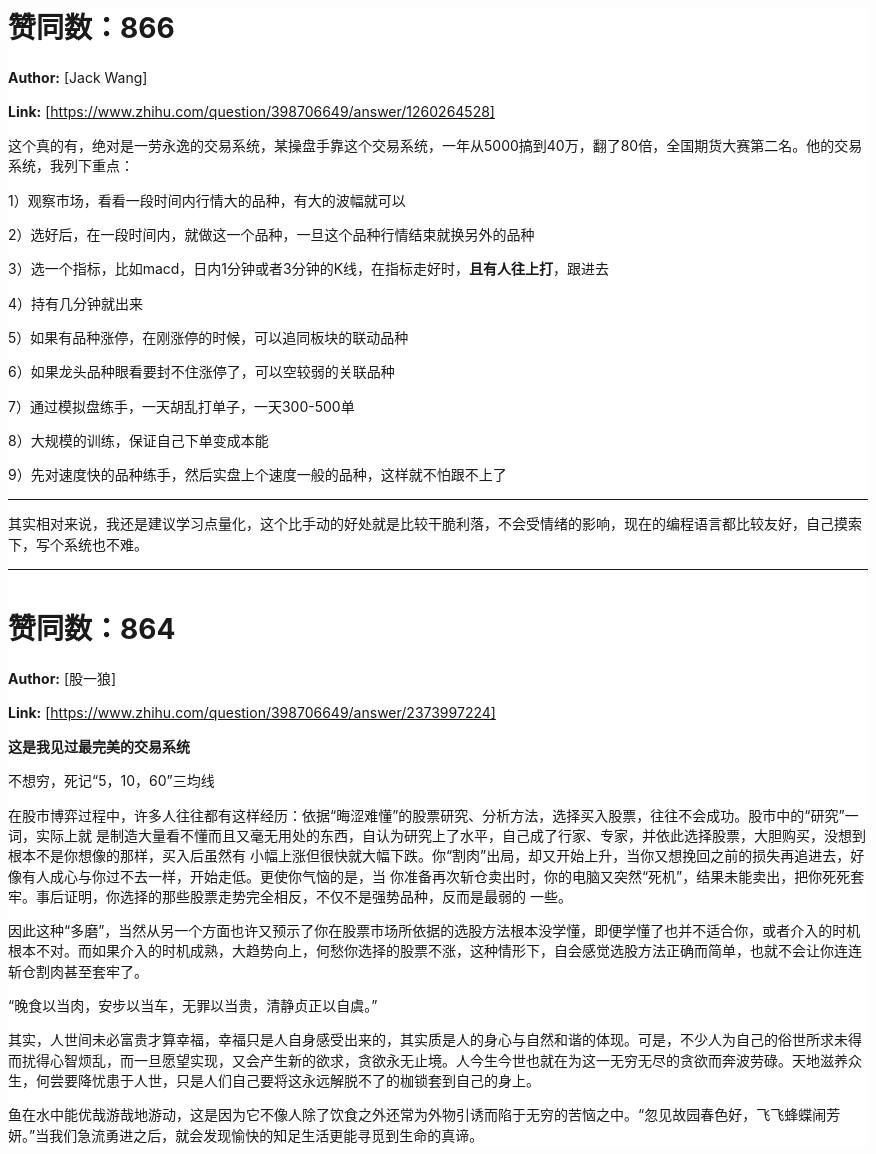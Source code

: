 # 赞同数：866

**Author:** [Jack Wang]

 **Link:** [https://www.zhihu.com/question/398706649/answer/1260264528]

这个真的有，绝对是一劳永逸的交易系统，某操盘手靠这个交易系统，一年从5000搞到40万，翻了80倍，全国期货大赛第二名。他的交易系统，我列下重点：

1）观察市场，看看一段时间内行情大的品种，有大的波幅就可以

2）选好后，在一段时间内，就做这一个品种，一旦这个品种行情结束就换另外的品种

3）选一个指标，比如macd，日内1分钟或者3分钟的K线，在指标走好时，**且有人往上打**，跟进去

4）持有几分钟就出来

5）如果有品种涨停，在刚涨停的时候，可以追同板块的联动品种

6）如果龙头品种眼看要封不住涨停了，可以空较弱的关联品种

7）通过模拟盘练手，一天胡乱打单子，一天300-500单

8）大规模的训练，保证自己下单变成本能

9）先对速度快的品种练手，然后实盘上个速度一般的品种，这样就不怕跟不上了

  




---

其实相对来说，我还是建议学习点量化，这个比手动的好处就是比较干脆利落，不会受情绪的影响，现在的编程语言都比较友好，自己摸索下，写个系统也不难。

---

# 赞同数：864

**Author:** [股一狼]

 **Link:** [https://www.zhihu.com/question/398706649/answer/2373997224]

**这是我见过最完美的交易系统**

不想穷，死记“5，10，60”三均线

在股市博弈过程中，许多人往往都有这样经历：依据“晦涩难懂”的股票研究、分析方法，选择买入股票，往往不会成功。股市中的“研究”一词，实际上就 是制造大量看不懂而且又毫无用处的东西，自认为研究上了水平，自己成了行家、专家，并依此选择股票，大胆购买，没想到根本不是你想像的那样，买入后虽然有 小幅上涨但很快就大幅下跌。你“割肉”出局，却又开始上升，当你又想挽回之前的损失再追进去，好像有人成心与你过不去一样，开始走低。更使你气恼的是，当 你准备再次斩仓卖出时，你的电脑又突然“死机”，结果未能卖出，把你死死套牢。事后证明，你选择的那些股票走势完全相反，不仅不是强势品种，反而是最弱的 一些。

因此这种“多磨”，当然从另一个方面也许又预示了你在股票市场所依据的选股方法根本没学懂，即便学懂了也并不适合你，或者介入的时机 根本不对。而如果介入的时机成熟，大趋势向上，何愁你选择的股票不涨，这种情形下，自会感觉选股方法正确而简单，也就不会让你连连斩仓割肉甚至套牢了。

“晚食以当肉，安步以当车，无罪以当贵，清静贞正以自虞。”

其实，人世间未必富贵才算幸福，幸福只是人自身感受出来的，其实质是人的身心与自然和谐的体现。可是，不少人为自己的俗世所求未得而扰得心智烦乱，而一旦愿望实现，又会产生新的欲求，贪欲永无止境。人今生今世也就在为这一无穷无尽的贪欲而奔波劳碌。天地滋养众生，何尝要降忧患于人世，只是人们自己要将这永远解脱不了的枷锁套到自己的身上。

鱼在水中能优哉游哉地游动，这是因为它不像人除了饮食之外还常为外物引诱而陷于无穷的苦恼之中。“忽见故园春色好，飞飞蜂蝶闹芳妍。”当我们急流勇进之后，就会发现愉快的知足生活更能寻觅到生命的真谛。
